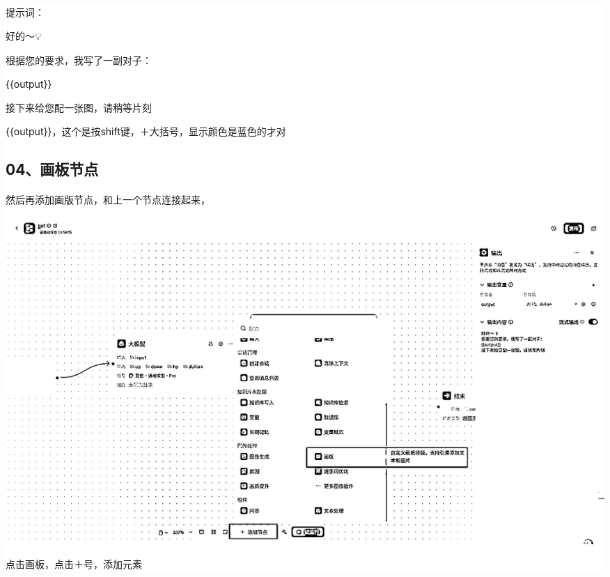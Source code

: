 提示词：

好的～💡

根据您的要求，我写了一副对子：

{{output}}

接下来给您配一张图，请稍等片刻

{{output}}，这个是按shift键，＋大括号，显示颜色是蓝色的才对

## 04、画板节点

然后再添加画版节点，和上一个节点连接起来，

![](img/bbc16d0556402769ed305c7882001216.png)

点击画板，点击＋号，添加元素
